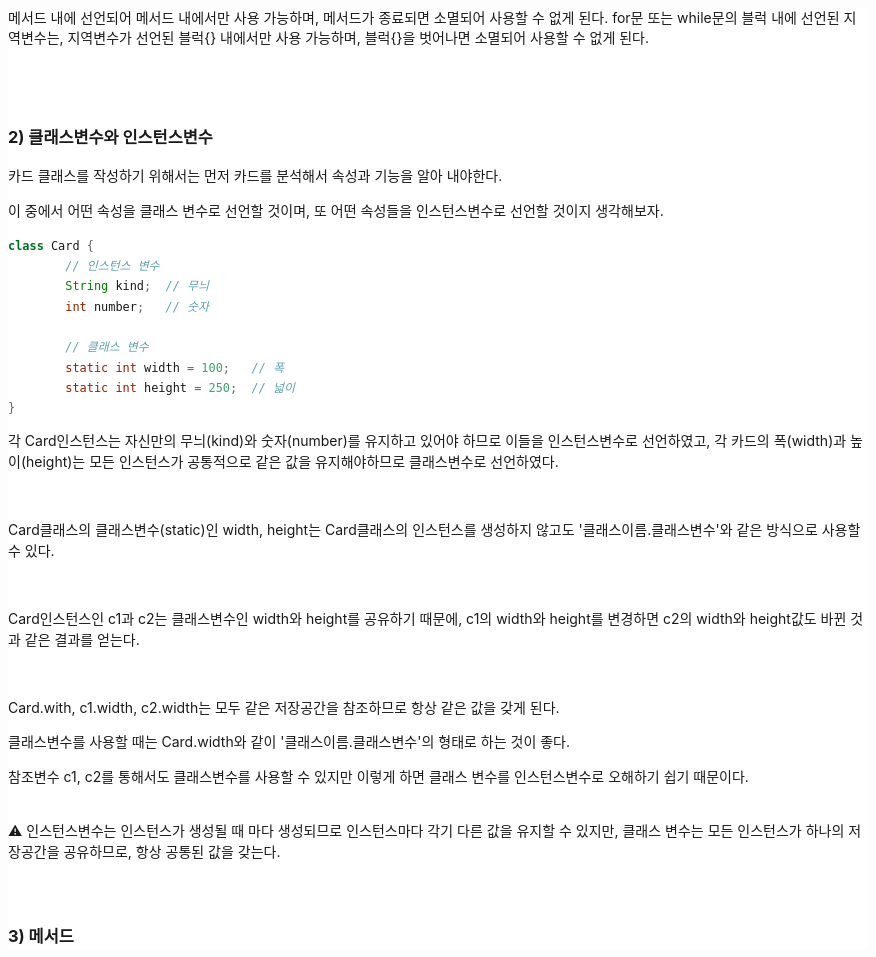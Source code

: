 메서드 내에 선언되어 메서드 내에서만 사용 가능하며, 메서드가 종료되면 소멸되어 사용할 수 없게 된다. for문 또는 while문의 블럭 내에 선언된 지역변수는, 지역변수가 선언된 블럭{} 내에서만 사용 가능하며, 블럭{}을 벗어나면 소멸되어 사용할 수 없게 된다.

<br>

<br>

### 2) 클래스변수와 인스턴스변수

카드 클래스를 작성하기 위해서는 먼저 카드를 분석해서 속성과 기능을 알아 내야한다.

이 중에서 어떤 속성을 클래스 변수로 선언할 것이며, 또 어떤 속성들을 인스턴스변수로 선언할 것이지 생각해보자.

```java
class Card {
		// 인스턴스 변수
		String kind;  // 무늬
		int number;   // 숫자

		// 클래스 변수
		static int width = 100;   // 폭
		static int height = 250;  // 넓이
}
```

각 Card인스턴스는 자신만의 무늬(kind)와 숫자(number)를 유지하고 있어야 하므로 이들을 인스턴스변수로 선언하였고, 각 카드의 폭(width)과 높이(height)는 모든 인스턴스가 공통적으로 같은 값을 유지해야하므로 클래스변수로 선언하였다.

<br>

Card클래스의 클래스변수(static)인 width, height는 Card클래스의 인스턴스를 생성하지 않고도 '클래스이름.클래스변수'와 같은 방식으로 사용할 수 있다.

<br>

Card인스턴스인 c1과 c2는 클래스변수인 width와 height를 공유하기 때문에, c1의 width와 height를 변경하면 c2의 width와 height값도 바뀐 것과 같은 결과를 얻는다.

<br>

Card.with, c1.width, c2.width는 모두 같은 저장공간을 참조하므로 항상 같은 값을 갖게 된다.

클래스변수를 사용할 때는 Card.width와 같이 '클래스이름.클래스변수'의 형태로 하는 것이 좋다.

참조변수 c1, c2를 통해서도 클래스변수를 사용할 수 있지만 이렇게 하면 클래스 변수를 인스턴스변수로 오해하기 쉽기 때문이다.

<br>

<aside>
⚠️ 인스턴스변수는 인스턴스가 생성될 때 마다 생성되므로 인스턴스마다 각기 다른 값을 유지할 수 있지만, 클래스 변수는 모든 인스턴스가 하나의 저장공간을 공유하므로, 항상 공통된 값을 갖는다.
</aside>



<br>

<br>

### 3) 메서드
